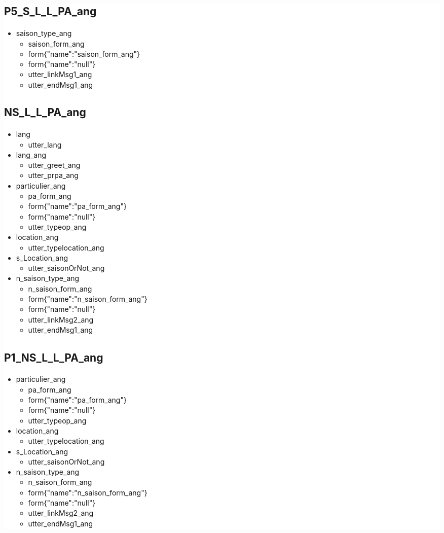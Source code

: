 ## P5_S_L_L_PA_ang
* saison_type_ang
  - saison_form_ang
  - form{"name":"saison_form_ang"}
  - form{"name":"null"}
  - utter_linkMsg1_ang
  - utter_endMsg1_ang







## NS_L_L_PA_ang
* lang
  - utter_lang
* lang_ang
  - utter_greet_ang
  - utter_prpa_ang
* particulier_ang
  - pa_form_ang
  - form{"name":"pa_form_ang"}
  - form{"name":"null"}
  - utter_typeop_ang
* location_ang
  - utter_typelocation_ang
* s_Location_ang
  - utter_saisonOrNot_ang
* n_saison_type_ang
  - n_saison_form_ang
  - form{"name":"n_saison_form_ang"}
  - form{"name":"null"}
  - utter_linkMsg2_ang
  - utter_endMsg1_ang


## P1_NS_L_L_PA_ang
* particulier_ang
  - pa_form_ang
  - form{"name":"pa_form_ang"}
  - form{"name":"null"}
  - utter_typeop_ang
* location_ang
  - utter_typelocation_ang
* s_Location_ang
  - utter_saisonOrNot_ang
* n_saison_type_ang
  - n_saison_form_ang
  - form{"name":"n_saison_form_ang"}
  - form{"name":"null"}
  - utter_linkMsg2_ang
  - utter_endMsg1_ang
